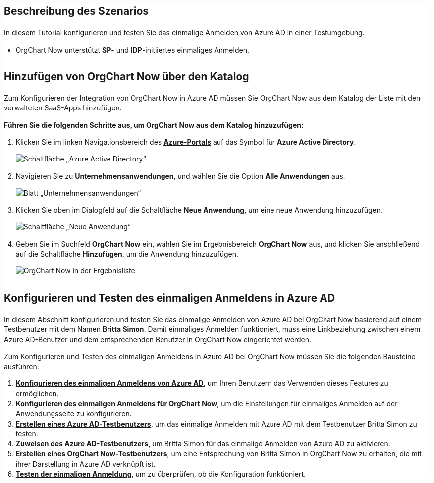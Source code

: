 ## <a name="scenario-description"></a>Beschreibung des Szenarios

In diesem Tutorial konfigurieren und testen Sie das einmalige Anmelden von Azure AD in einer Testumgebung.

* OrgChart Now unterstützt **SP**- und **IDP**-initiiertes einmaliges Anmelden.

## <a name="adding-orgchart-now-from-the-gallery"></a>Hinzufügen von OrgChart Now über den Katalog

Zum Konfigurieren der Integration von OrgChart Now in Azure AD müssen Sie OrgChart Now aus dem Katalog der Liste mit den verwalteten SaaS-Apps hinzufügen.

**Führen Sie die folgenden Schritte aus, um OrgChart Now aus dem Katalog hinzuzufügen:**

1. Klicken Sie im linken Navigationsbereich des **[Azure-Portals](https://portal.azure.com)** auf das Symbol für **Azure Active Directory**.

    ![Schaltfläche „Azure Active Directory“](common/select-azuread.png)

2. Navigieren Sie zu **Unternehmensanwendungen**, und wählen Sie die Option **Alle Anwendungen** aus.

    ![Blatt „Unternehmensanwendungen“](common/enterprise-applications.png)

3. Klicken Sie oben im Dialogfeld auf die Schaltfläche **Neue Anwendung**, um eine neue Anwendung hinzuzufügen.

    ![Schaltfläche „Neue Anwendung“](common/add-new-app.png)

4. Geben Sie im Suchfeld **OrgChart Now** ein, wählen Sie im Ergebnisbereich **OrgChart Now** aus, und klicken Sie anschließend auf die Schaltfläche **Hinzufügen**, um die Anwendung hinzuzufügen.

     ![OrgChart Now in der Ergebnisliste](common/search-new-app.png)

## <a name="configure-and-test-azure-ad-single-sign-on"></a>Konfigurieren und Testen des einmaligen Anmeldens in Azure AD

In diesem Abschnitt konfigurieren und testen Sie das einmalige Anmelden von Azure AD bei OrgChart Now basierend auf einem Testbenutzer mit dem Namen **Britta Simon**.
Damit einmaliges Anmelden funktioniert, muss eine Linkbeziehung zwischen einem Azure AD-Benutzer und dem entsprechenden Benutzer in OrgChart Now eingerichtet werden.

Zum Konfigurieren und Testen des einmaligen Anmeldens in Azure AD bei OrgChart Now müssen Sie die folgenden Bausteine ausführen:

1. **[Konfigurieren des einmaligen Anmeldens von Azure AD](#configure-azure-ad-single-sign-on)**, um Ihren Benutzern das Verwenden dieses Features zu ermöglichen.
2. **[Konfigurieren des einmaligen Anmeldens für OrgChart Now](#configure-orgchart-now-single-sign-on)**, um die Einstellungen für einmaliges Anmelden auf der Anwendungsseite zu konfigurieren.
3. **[Erstellen eines Azure AD-Testbenutzers](#create-an-azure-ad-test-user)**, um das einmalige Anmelden mit Azure AD mit dem Testbenutzer Britta Simon zu testen.
4. **[Zuweisen des Azure AD-Testbenutzers](#assign-the-azure-ad-test-user)**, um Britta Simon für das einmalige Anmelden von Azure AD zu aktivieren.
5. **[Erstellen eines OrgChart Now-Testbenutzers](#create-orgchart-now-test-user)**, um eine Entsprechung von Britta Simon in OrgChart Now zu erhalten, die mit ihrer Darstellung in Azure AD verknüpft ist.
6. **[Testen der einmaligen Anmeldung](#test-single-sign-on)**, um zu überprüfen, ob die Konfiguration funktioniert.
